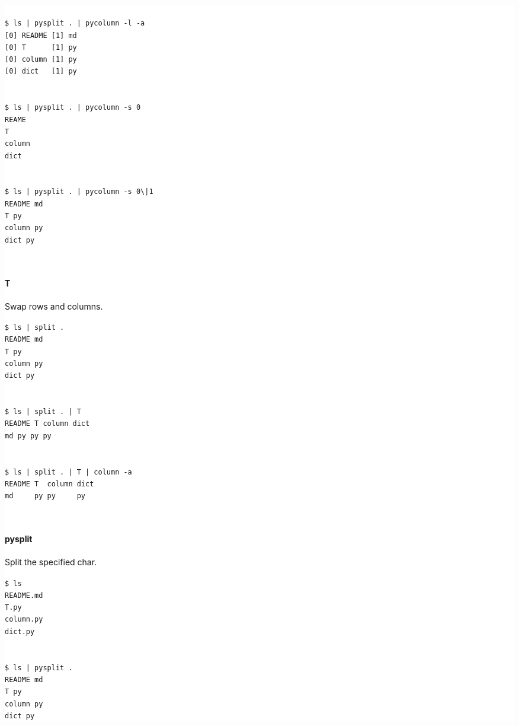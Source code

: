 ```shell

$ ls | pysplit . | pycolumn -l -a
[0] README [1] md
[0] T      [1] py
[0] column [1] py
[0] dict   [1] py


$ ls | pysplit . | pycolumn -s 0
REAME
T
column
dict


$ ls | pysplit . | pycolumn -s 0\|1
README md
T py
column py
dict py

```

<br>

#### T

Swap rows and columns.

```shell
$ ls | split .
README md
T py
column py
dict py


$ ls | split . | T
README T column dict
md py py py


$ ls | split . | T | column -a
README T  column dict
md     py py     py
```

<br>

#### pysplit

Split the specified char.

```shell
$ ls
README.md
T.py
column.py
dict.py


$ ls | pysplit .
README md
T py
column py
dict py
```